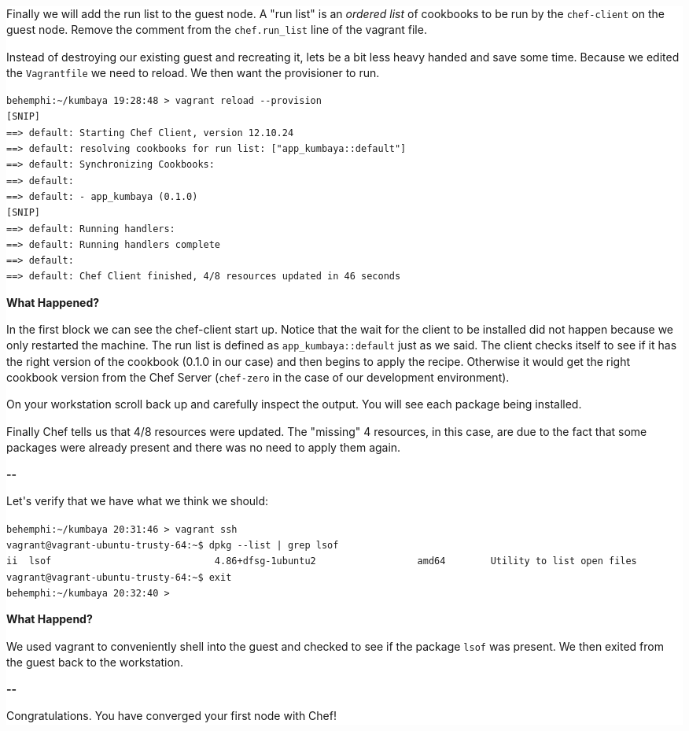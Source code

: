 Finally we will add the run list to the guest node.  A "run list" is an _ordered list_ of cookbooks to be run by the `chef-client` on the guest node. Remove the comment from the `chef.run_list`  line of the vagrant file.

Instead of destroying our existing guest and recreating it, lets be a bit less heavy handed and save some time. Because we edited the `Vagrantfile` we need to reload. We then want the provisioner to run.  

```
behemphi:~/kumbaya 19:28:48 > vagrant reload --provision
[SNIP]
==> default: Starting Chef Client, version 12.10.24
==> default: resolving cookbooks for run list: ["app_kumbaya::default"]
==> default: Synchronizing Cookbooks:
==> default:   
==> default: - app_kumbaya (0.1.0)
[SNIP]
==> default: Running handlers:
==> default: Running handlers complete
==> default: 
==> default: Chef Client finished, 4/8 resources updated in 46 seconds
```

**What Happened?**

In the first block we can see the chef-client start up.  Notice that the wait for the client to be installed did not happen because we only restarted the machine.  The run list is defined as `app_kumbaya::default` just as we said. The client checks itself to see if it has the right version of the cookbook (0.1.0 in our case) and then begins to apply the recipe. Otherwise it would get the right cookbook version from the Chef Server (`chef-zero` in the case of our development environment).

On your workstation scroll back up and carefully inspect the output. You will see each package being installed.

Finally Chef tells us that 4/8 resources were updated.  The "missing" 4 resources, in this case, are due to the fact that some packages were already present and there was no need to apply them again.  

**--**

Let's verify that we have what we think we should:

```
behemphi:~/kumbaya 20:31:46 > vagrant ssh
vagrant@vagrant-ubuntu-trusty-64:~$ dpkg --list | grep lsof
ii  lsof                             4.86+dfsg-1ubuntu2                  amd64        Utility to list open files
vagrant@vagrant-ubuntu-trusty-64:~$ exit
behemphi:~/kumbaya 20:32:40 >
```

**What Happend?**

We used vagrant to conveniently shell into the guest and checked to see if the package `lsof` was present. We then exited from the guest back to the workstation.

**--**

Congratulations. You have converged your first node with Chef!
